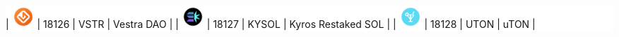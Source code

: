 | <img src="../assets/VSTR.png" width="32" height="32"> | 18126 | VSTR | Vestra DAO |
| <img src="../assets/KYSOL.png" width="32" height="32"> | 18127 | KYSOL | Kyros Restaked SOL |
| <img src="../assets/UTON.png" width="32" height="32"> | 18128 | UTON | uTON |